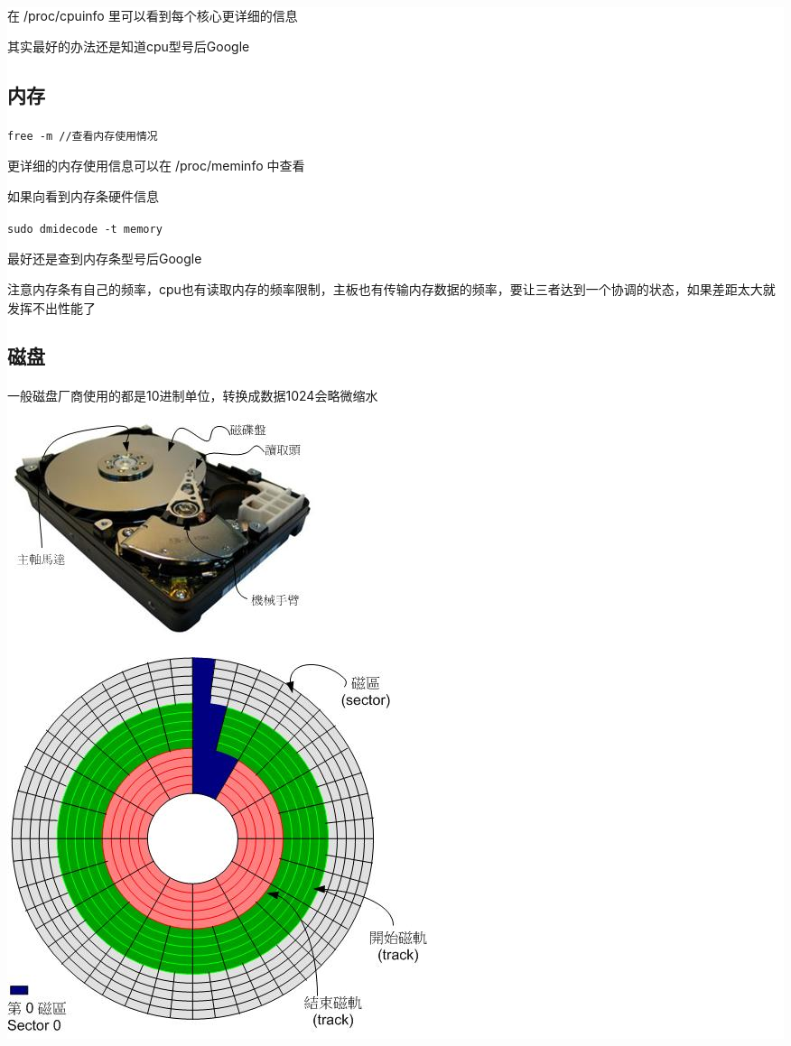 在 /proc/cpuinfo 里可以看到每个核心更详细的信息

其实最好的办法还是知道cpu型号后Google

## 内存

    free -m //查看内存使用情况

更详细的内存使用信息可以在 /proc/meminfo 中查看

如果向看到内存条硬件信息

    sudo dmidecode -t memory

最好还是查到内存条型号后Google

注意内存条有自己的频率，cpu也有读取内存的频率限制，主板也有传输内存数据的频率，要让三者达到一个协调的状态，如果差距太大就发挥不出性能了

## 磁盘
一般磁盘厂商使用的都是10进制单位，转换成数据1024会略微缩水

![](img/13.jpg)

![](img/12.jpg)
